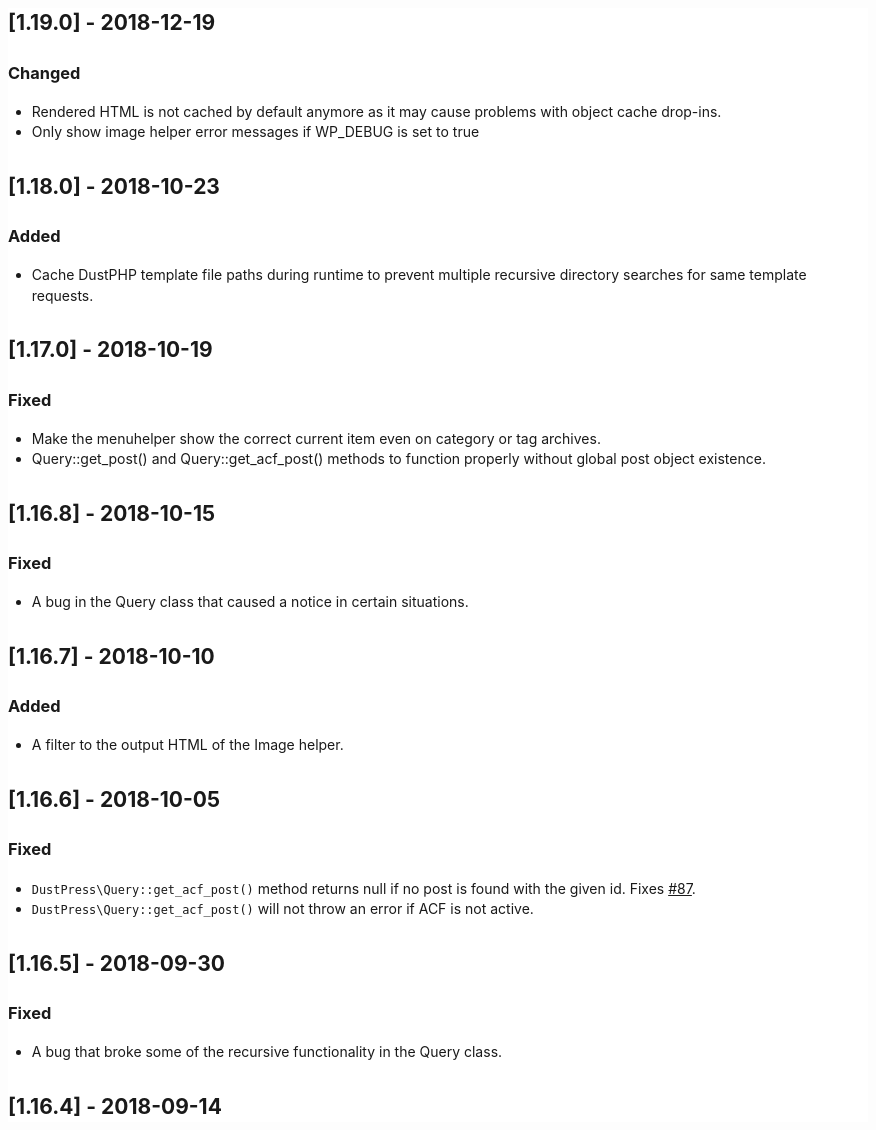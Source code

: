 ## [1.19.0] - 2018-12-19

### Changed
- Rendered HTML is not cached by default anymore as it may cause problems with object cache drop-ins.
- Only show image helper error messages if WP_DEBUG is set to true

## [1.18.0] - 2018-10-23

### Added
- Cache DustPHP template file paths during runtime to prevent multiple recursive directory searches for same template requests.

## [1.17.0] - 2018-10-19

### Fixed
- Make the menuhelper show the correct current item even on category or tag archives.
- Query::get_post() and Query::get_acf_post() methods to function properly without global post object existence.

## [1.16.8] - 2018-10-15

### Fixed
- A bug in the Query class that caused a notice in certain situations.

## [1.16.7] - 2018-10-10

### Added
- A filter to the output HTML of the Image helper.

## [1.16.6] - 2018-10-05

### Fixed

- `DustPress\Query::get_acf_post()` method returns null if no post is found with the given id. Fixes [#87](https://github.com/devgeniem/dustpress/issues/87).
- `DustPress\Query::get_acf_post()` will not throw an error if ACF is not active.

## [1.16.5] - 2018-09-30

### Fixed
- A bug that broke some of the recursive functionality in the Query class.

## [1.16.4] - 2018-09-14
